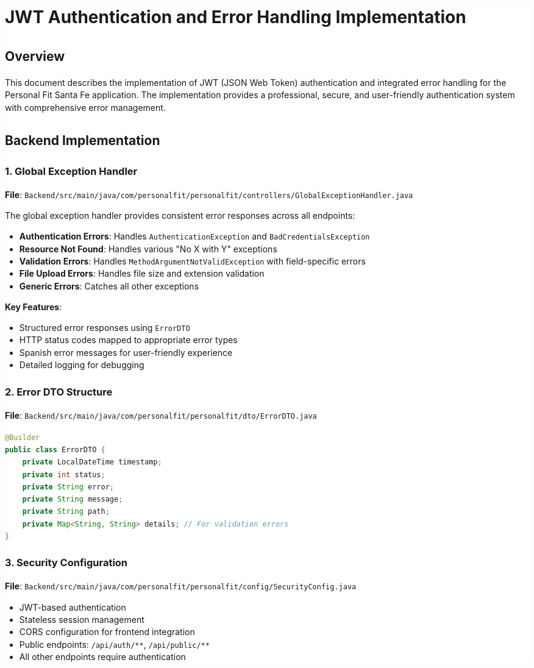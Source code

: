 # JWT Authentication and Error Handling Implementation

## Overview

This document describes the implementation of JWT (JSON Web Token) authentication and integrated error handling for the Personal Fit Santa Fe application. The implementation provides a professional, secure, and user-friendly authentication system with comprehensive error management.

## Backend Implementation

### 1. Global Exception Handler

**File**: `Backend/src/main/java/com/personalfit/personalfit/controllers/GlobalExceptionHandler.java`

The global exception handler provides consistent error responses across all endpoints:

- **Authentication Errors**: Handles `AuthenticationException` and `BadCredentialsException`
- **Resource Not Found**: Handles various "No X with Y" exceptions
- **Validation Errors**: Handles `MethodArgumentNotValidException` with field-specific errors
- **File Upload Errors**: Handles file size and extension validation
- **Generic Errors**: Catches all other exceptions

**Key Features**:
- Structured error responses using `ErrorDTO`
- HTTP status codes mapped to appropriate error types
- Spanish error messages for user-friendly experience
- Detailed logging for debugging

### 2. Error DTO Structure

**File**: `Backend/src/main/java/com/personalfit/personalfit/dto/ErrorDTO.java`

```java
@Builder
public class ErrorDTO {
    private LocalDateTime timestamp;
    private int status;
    private String error;
    private String message;
    private String path;
    private Map<String, String> details; // For validation errors
}
```

### 3. Security Configuration

**File**: `Backend/src/main/java/com/personalfit/personalfit/config/SecurityConfig.java`

- JWT-based authentication
- Stateless session management
- CORS configuration for frontend integration
- Public endpoints: `/api/auth/**`, `/api/public/**`
- All other endpoints require authentication
